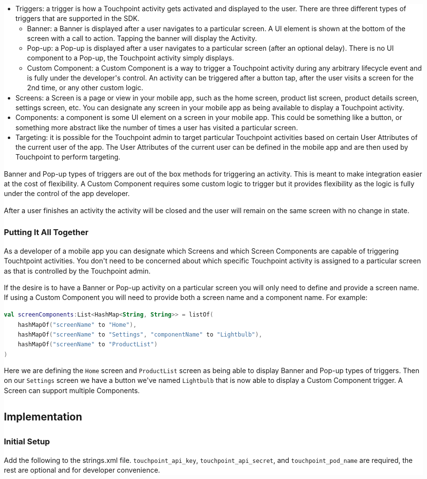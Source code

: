 * Triggers: a trigger is how a Touchpoint activity gets activated and displayed to the user. There are three different types of triggers that are supported in the SDK.
    * Banner: a Banner is displayed after a user navigates to a particular screen. A UI element is shown at the bottom of the screen with a call to action. Tapping the banner will display the Activity.
    * Pop-up: a Pop-up is displayed after a user navigates to a particular screen (after an optional delay). There is no UI component to a Pop-up, the Touchpoint activity simply displays.
    * Custom Component: a Custom Component is a way to trigger a Touchpoint activity during any arbitrary lifecycle event and is fully under the developer's control. An activity can be triggered after a button tap, after the user visits a screen for the 2nd time, or any other custom logic.
* Screens: a Screen is a page or view in your mobile app, such as the home screen, product list screen, product details screen, settings screen, etc. You can designate any screen in your mobile app as being available to display a Touchpoint activity.
* Components: a component is some UI element on a screen in your mobile app. This could be something like a button, or something more abstract like the number of times a user has visited a particular screen.
* Targeting: it is possible for the Touchpoint admin to target particular Touchpoint activities based on certain User Attributes of the current user of the app. The User Attributes of the current user can be defined in the mobile app and are then used by Touchpoint to perform targeting.

Banner and Pop-up types of triggers are out of the box methods for triggering an activity. This is meant to make integration easier at the cost of flexibility. A Custom Component requires some custom logic to trigger but it provides flexibility as the logic is fully under the control of the app developer.

After a user finishes an activity the activity will be closed and the user will remain on the same screen with no change in state.

### Putting It All Together
As a developer of a mobile app you can designate which Screens and which Screen Components are capable of triggering Touchtpoint activities. You don't need to be concerned about which specific Touchpoint activity is assigned to a particular screen as that is controlled by the Touchpoint admin.

If the desire is to have a Banner or Pop-up activity on a particular screen you will only need to define and provide a screen name. If using a Custom Component you will need to provide both a screen name and a component name. For example:

```kotlin
val screenComponents:List<HashMap<String, String>> = listOf(
    hashMapOf("screenName" to "Home"),
    hashMapOf("screenName" to "Settings", "componentName" to "Lightbulb"),
    hashMapOf("screenName" to "ProductList")
)
```

Here we are defining the `Home` screen and `ProductList` screen as being able to display Banner and Pop-up types of triggers. Then on our `Settings` screen we have a button we've named `Lightbulb` that is now able to display a Custom Component trigger. A Screen can support multiple Components.

## Implementation

### Initial Setup
Add the following to the strings.xml file. `touchpoint_api_key`, `touchpoint_api_secret`, and `touchpoint_pod_name` are required, the rest are optional and for developer convenience.
